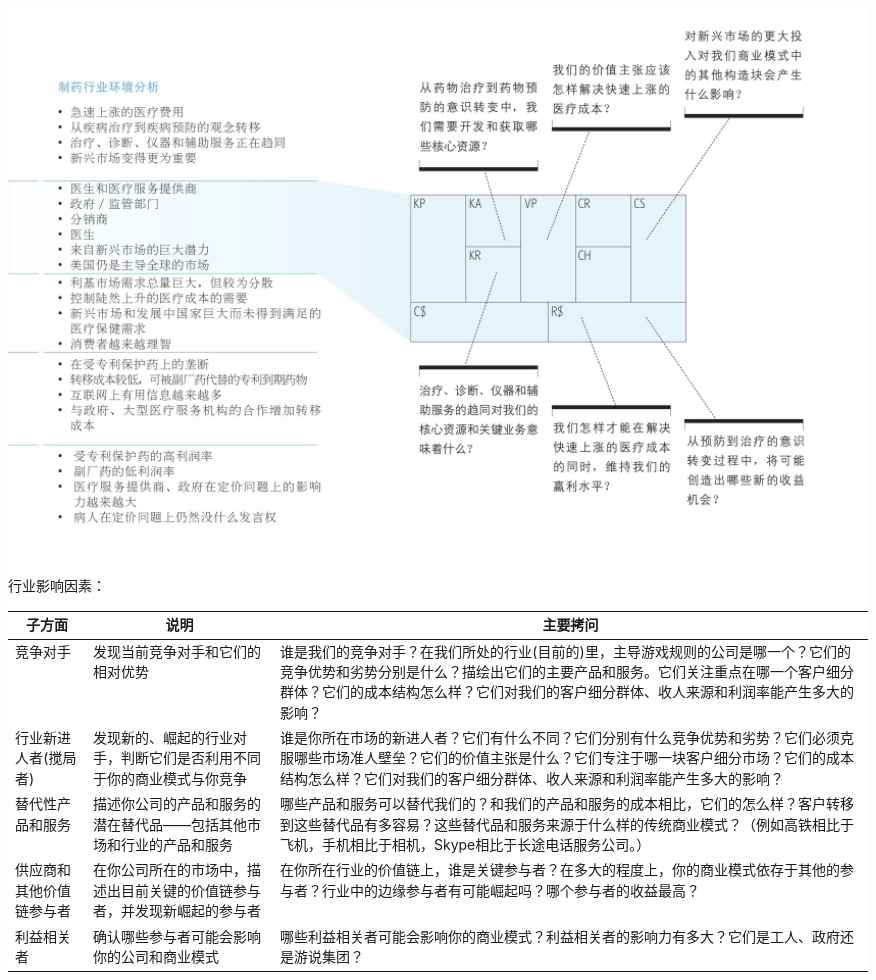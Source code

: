 ![](BusinessModelGeneration30.png)

行业影响因素：

子方面 | 说明 | 主要拷问
----|----|-----
竞争对手 | 发现当前竞争对手和它们的相对优势 | 谁是我们的竞争对手？在我们所处的行业(目前的)里，主导游戏规则的公司是哪一个？它们的竞争优势和劣势分别是什么？描绘出它们的主要产品和服务。它们关注重点在哪一个客户细分群体？它们的成本结构怎么样？它们对我们的客户细分群体、收人来源和利润率能产生多大的影响？
行业新进人者(搅局者) | 发现新的、崛起的行业对手，判断它们是否利用不同于你的商业模式与你竞争 | 谁是你所在市场的新进人者？它们有什么不同？它们分别有什么竞争优势和劣势？它们必须克服哪些市场准人壁垒？它们的价值主张是什么？它们专注于哪一块客户细分市场？它们的成本结构怎么样？它们对我们的客户细分群体、收人来源和利润率能产生多大的影响？
替代性产品和服务 | 描述你公司的产品和服务的潜在替代品——包括其他市场和行业的产品和服务 | 哪些产品和服务可以替代我们的？和我们的产品和服务的成本相比，它们的怎么样？客户转移到这些替代品有多容易？这些替代品和服务来源于什么样的传统商业模式？（例如高铁相比于飞机，手机相比于相机，Skype相比于长途电话服务公司。）
供应商和其他价值链参与者 | 在你公司所在的市场中，描述出目前关键的价值链参与者，并发现新崛起的参与者 | 在你所在行业的价值链上，谁是关键参与者？在多大的程度上，你的商业模式依存于其他的参与者？行业中的边缘参与者有可能崛起吗？哪个参与者的收益最高？
利益相关者 | 确认哪些参与者可能会影响你的公司和商业模式 | 哪些利益相关者可能会影响你的商业模式？利益相关者的影响力有多大？它们是工人、政府还是游说集团？
